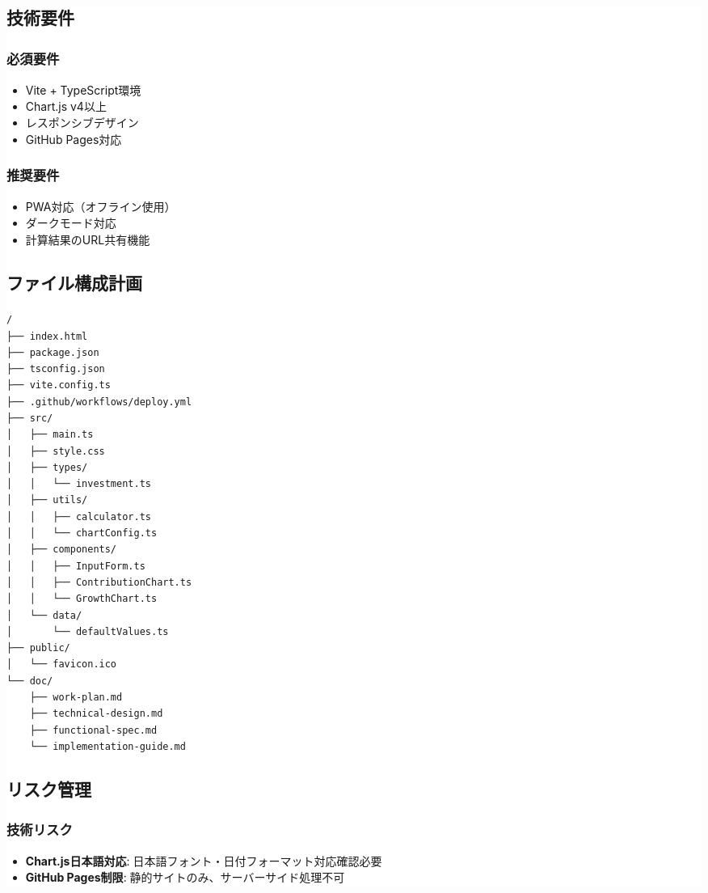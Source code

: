 ## 技術要件

### 必須要件
- Vite + TypeScript環境
- Chart.js v4以上
- レスポンシブデザイン
- GitHub Pages対応

### 推奨要件
- PWA対応（オフライン使用）
- ダークモード対応
- 計算結果のURL共有機能

## ファイル構成計画

```
/
├── index.html
├── package.json
├── tsconfig.json
├── vite.config.ts
├── .github/workflows/deploy.yml
├── src/
│   ├── main.ts
│   ├── style.css
│   ├── types/
│   │   └── investment.ts
│   ├── utils/
│   │   ├── calculator.ts
│   │   └── chartConfig.ts
│   ├── components/
│   │   ├── InputForm.ts
│   │   ├── ContributionChart.ts
│   │   └── GrowthChart.ts
│   └── data/
│       └── defaultValues.ts
├── public/
│   └── favicon.ico
└── doc/
    ├── work-plan.md
    ├── technical-design.md
    ├── functional-spec.md
    └── implementation-guide.md
```

## リスク管理

### 技術リスク
- **Chart.js日本語対応**: 日本語フォント・日付フォーマット対応確認必要
- **GitHub Pages制限**: 静的サイトのみ、サーバーサイド処理不可
